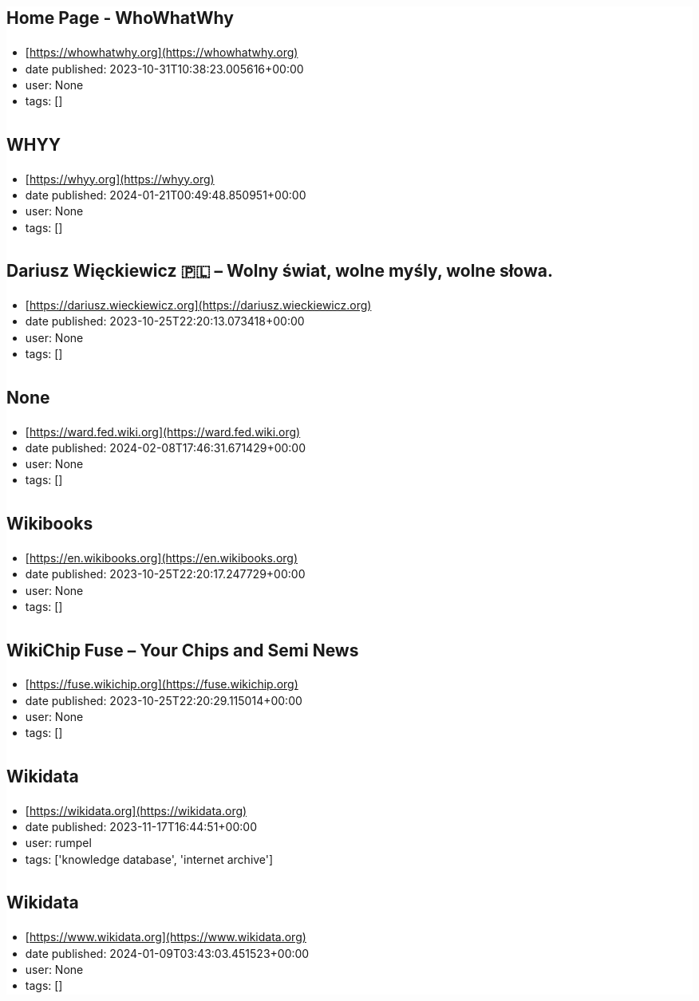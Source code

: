 ## Home Page - WhoWhatWhy
 - [https://whowhatwhy.org](https://whowhatwhy.org)
 - date published: 2023-10-31T10:38:23.005616+00:00
 - user: None
 - tags: []

## WHYY
 - [https://whyy.org](https://whyy.org)
 - date published: 2024-01-21T00:49:48.850951+00:00
 - user: None
 - tags: []

## Dariusz Więckiewicz 🇵🇱 – Wolny świat, wolne myśly, wolne słowa.
 - [https://dariusz.wieckiewicz.org](https://dariusz.wieckiewicz.org)
 - date published: 2023-10-25T22:20:13.073418+00:00
 - user: None
 - tags: []

## None
 - [https://ward.fed.wiki.org](https://ward.fed.wiki.org)
 - date published: 2024-02-08T17:46:31.671429+00:00
 - user: None
 - tags: []

## Wikibooks
 - [https://en.wikibooks.org](https://en.wikibooks.org)
 - date published: 2023-10-25T22:20:17.247729+00:00
 - user: None
 - tags: []

## WikiChip Fuse – Your Chips and Semi News
 - [https://fuse.wikichip.org](https://fuse.wikichip.org)
 - date published: 2023-10-25T22:20:29.115014+00:00
 - user: None
 - tags: []

## Wikidata
 - [https://wikidata.org](https://wikidata.org)
 - date published: 2023-11-17T16:44:51+00:00
 - user: rumpel
 - tags: ['knowledge database', 'internet archive']

## Wikidata
 - [https://www.wikidata.org](https://www.wikidata.org)
 - date published: 2024-01-09T03:43:03.451523+00:00
 - user: None
 - tags: []
